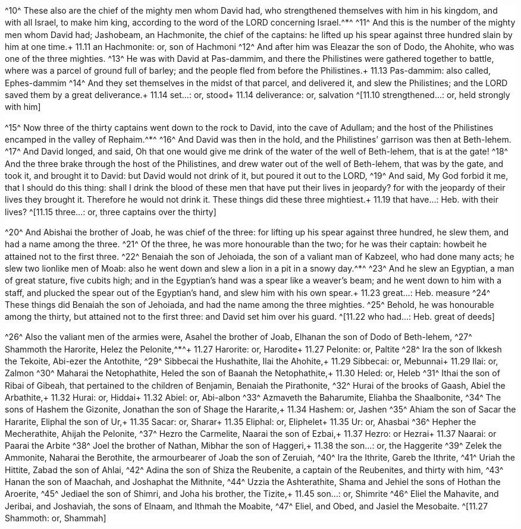 ^10^ These also are the chief of the mighty men whom David had, who strengthened themselves with him in his kingdom, and with all Israel, to make him king, according to the word of the LORD concerning Israel.^*^ ^11^ And this is the number of the mighty men whom David had; Jashobeam, an Hachmonite, the chief of the captains: he lifted up his spear against three hundred slain by him at one time.+ 11.11 an Hachmonite: or, son of Hachmoni ^12^ And after him was Eleazar the son of Dodo, the Ahohite, who was one of the three mighties. ^13^ He was with David at Pas-dammim, and there the Philistines were gathered together to battle, where was a parcel of ground full of barley; and the people fled from before the Philistines.+ 11.13 Pas-dammim: also called, Ephes-dammim ^14^ And they set themselves in the midst of that parcel, and delivered it, and slew the Philistines; and the LORD saved them by a great deliverance.+ 11.14 set…: or, stood+ 11.14 deliverance: or, salvation 
^[11.10 strengthened…: or, held strongly with him]

^15^ Now three of the thirty captains went down to the rock to David, into the cave of Adullam; and the host of the Philistines encamped in the valley of Rephaim.^*^ ^16^ And David was then in the hold, and the Philistines’ garrison was then at Beth-lehem. ^17^ And David longed, and said, Oh that one would give me drink of the water of the well of Beth-lehem, that is at the gate! ^18^ And the three brake through the host of the Philistines, and drew water out of the well of Beth-lehem, that was by the gate, and took it, and brought it to David: but David would not drink of it, but poured it out to the LORD, ^19^ And said, My God forbid it me, that I should do this thing: shall I drink the blood of these men that have put their lives in jeopardy? for with the jeopardy of their lives they brought it. Therefore he would not drink it. These things did these three mightiest.+ 11.19 that have…: Heb. with their lives? 
^[11.15 three…: or, three captains over the thirty]

^20^ And Abishai the brother of Joab, he was chief of the three: for lifting up his spear against three hundred, he slew them, and had a name among the three. ^21^ Of the three, he was more honourable than the two; for he was their captain: howbeit he attained not to the first three. ^22^ Benaiah the son of Jehoiada, the son of a valiant man of Kabzeel, who had done many acts; he slew two lionlike men of Moab: also he went down and slew a lion in a pit in a snowy day.^*^ ^23^ And he slew an Egyptian, a man of great stature, five cubits high; and in the Egyptian’s hand was a spear like a weaver’s beam; and he went down to him with a staff, and plucked the spear out of the Egyptian’s hand, and slew him with his own spear.+ 11.23 great…: Heb. measure ^24^ These things did Benaiah the son of Jehoiada, and had the name among the three mighties. ^25^ Behold, he was honourable among the thirty, but attained not to the first three: and David set him over his guard. 
^[11.22 who had…: Heb. great of deeds]

^26^ Also the valiant men of the armies were, Asahel the brother of Joab, Elhanan the son of Dodo of Beth-lehem, ^27^ Shammoth the Harorite, Helez the Pelonite,^*^+ 11.27 Harorite: or, Harodite+ 11.27 Pelonite: or, Paltite ^28^ Ira the son of Ikkesh the Tekoite, Abi-ezer the Antothite, ^29^ Sibbecai the Hushathite, Ilai the Ahohite,+ 11.29 Sibbecai: or, Mebunnai+ 11.29 Ilai: or, Zalmon ^30^ Maharai the Netophathite, Heled the son of Baanah the Netophathite,+ 11.30 Heled: or, Heleb ^31^ Ithai the son of Ribai of Gibeah, that pertained to the children of Benjamin, Benaiah the Pirathonite, ^32^ Hurai of the brooks of Gaash, Abiel the Arbathite,+ 11.32 Hurai: or, Hiddai+ 11.32 Abiel: or, Abi-albon ^33^ Azmaveth the Baharumite, Eliahba the Shaalbonite, ^34^ The sons of Hashem the Gizonite, Jonathan the son of Shage the Hararite,+ 11.34 Hashem: or, Jashen ^35^ Ahiam the son of Sacar the Hararite, Eliphal the son of Ur,+ 11.35 Sacar: or, Sharar+ 11.35 Eliphal: or, Eliphelet+ 11.35 Ur: or, Ahasbai ^36^ Hepher the Mecherathite, Ahijah the Pelonite, ^37^ Hezro the Carmelite, Naarai the son of Ezbai,+ 11.37 Hezro: or Hezrai+ 11.37 Naarai: or Paarai the Arbite ^38^ Joel the brother of Nathan, Mibhar the son of Haggeri,+ 11.38 the son…: or, the Haggerite ^39^ Zelek the Ammonite, Naharai the Berothite, the armourbearer of Joab the son of Zeruiah, ^40^ Ira the Ithrite, Gareb the Ithrite, ^41^ Uriah the Hittite, Zabad the son of Ahlai, ^42^ Adina the son of Shiza the Reubenite, a captain of the Reubenites, and thirty with him, ^43^ Hanan the son of Maachah, and Joshaphat the Mithnite, ^44^ Uzzia the Ashterathite, Shama and Jehiel the sons of Hothan the Aroerite, ^45^ Jediael the son of Shimri, and Joha his brother, the Tizite,+ 11.45 son…: or, Shimrite ^46^ Eliel the Mahavite, and Jeribai, and Joshaviah, the sons of Elnaam, and Ithmah the Moabite, ^47^ Eliel, and Obed, and Jasiel the Mesobaite.
^[11.27 Shammoth: or, Shammah] 
